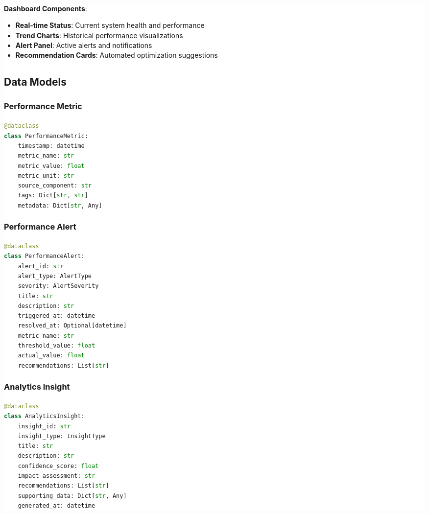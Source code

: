 **Dashboard Components**:
- **Real-time Status**: Current system health and performance
- **Trend Charts**: Historical performance visualizations
- **Alert Panel**: Active alerts and notifications
- **Recommendation Cards**: Automated optimization suggestions

## Data Models

### Performance Metric

```python
@dataclass
class PerformanceMetric:
    timestamp: datetime
    metric_name: str
    metric_value: float
    metric_unit: str
    source_component: str
    tags: Dict[str, str]
    metadata: Dict[str, Any]
```

### Performance Alert

```python
@dataclass
class PerformanceAlert:
    alert_id: str
    alert_type: AlertType
    severity: AlertSeverity
    title: str
    description: str
    triggered_at: datetime
    resolved_at: Optional[datetime]
    metric_name: str
    threshold_value: float
    actual_value: float
    recommendations: List[str]
```

### Analytics Insight

```python
@dataclass
class AnalyticsInsight:
    insight_id: str
    insight_type: InsightType
    title: str
    description: str
    confidence_score: float
    impact_assessment: str
    recommendations: List[str]
    supporting_data: Dict[str, Any]
    generated_at: datetime
```
